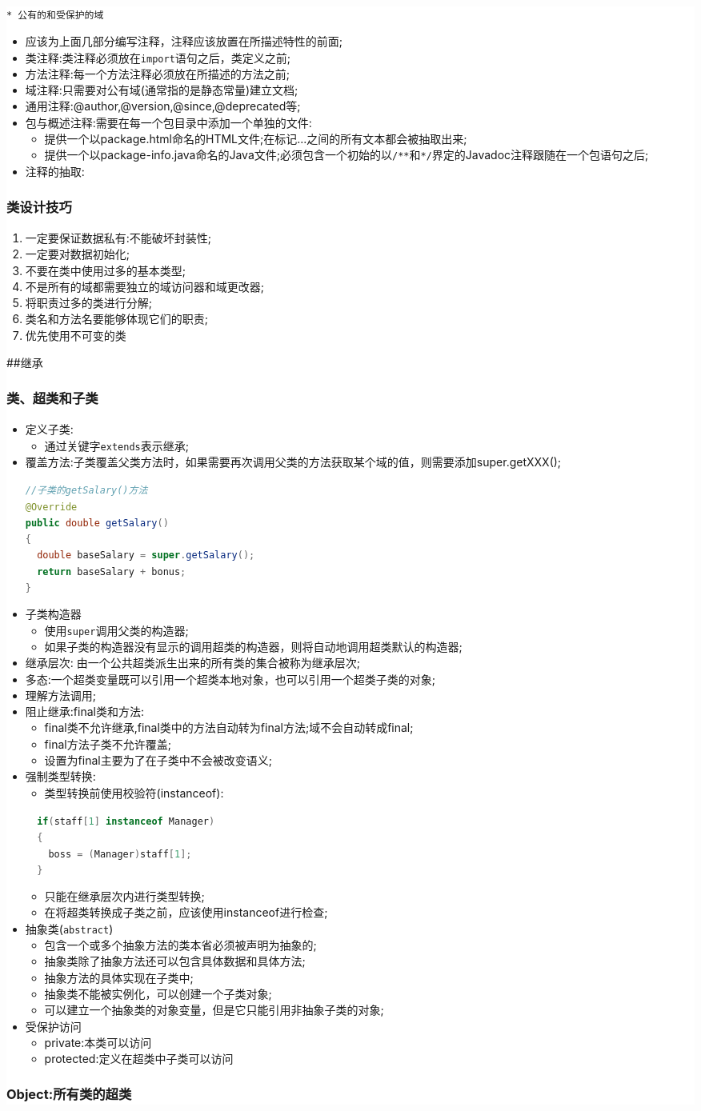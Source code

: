     * 公有的和受保护的域
  * 应该为上面几部分编写注释，注释应该放置在所描述特性的前面;
* 类注释:类注释必须放在`import`语句之后，类定义之前;
* 方法注释:每一个方法注释必须放在所描述的方法之前;
* 域注释:只需要对公有域(通常指的是静态常量)建立文档;
* 通用注释:@author,@version,@since,@deprecated等;
* 包与概述注释:需要在每一个包目录中添加一个单独的文件:
  * 提供一个以package.html命名的HTML文件;在标记<body>...</body>之间的所有文本都会被抽取出来;
  * 提供一个以package-info.java命名的Java文件;必须包含一个初始的以`/**`和`*/`界定的Javadoc注释跟随在一个包语句之后;
* 注释的抽取:
### 类设计技巧
1. 一定要保证数据私有:不能破坏封装性;
2. 一定要对数据初始化;
3. 不要在类中使用过多的基本类型;
4. 不是所有的域都需要独立的域访问器和域更改器;
5. 将职责过多的类进行分解;
6. 类名和方法名要能够体现它们的职责;
7. 优先使用不可变的类

##继承
### 类、超类和子类
* 定义子类:
  * 通过关键字`extends`表示继承;
* 覆盖方法:子类覆盖父类方法时，如果需要再次调用父类的方法获取某个域的值，则需要添加super.getXXX();
  ``` Java
  //子类的getSalary()方法
  @Override
  public double getSalary()
  {
    double baseSalary = super.getSalary();
    return baseSalary + bonus;
  }
  ```
* 子类构造器
  * 使用`super`调用父类的构造器;
  * 如果子类的构造器没有显示的调用超类的构造器，则将自动地调用超类默认的构造器;
* 继承层次: 由一个公共超类派生出来的所有类的集合被称为继承层次;
* 多态:一个超类变量既可以引用一个超类本地对象，也可以引用一个超类子类的对象;
* 理解方法调用;
* 阻止继承:final类和方法:
  * final类不允许继承,final类中的方法自动转为final方法;域不会自动转成final;
  * final方法子类不允许覆盖;
  * 设置为final主要为了在子类中不会被改变语义;
* 强制类型转换:
  * 类型转换前使用校验符(instanceof):
  ``` Java
    if(staff[1] instanceof Manager)
    {
      boss = (Manager)staff[1];
    }
  ```
  * 只能在继承层次内进行类型转换;
  * 在将超类转换成子类之前，应该使用instanceof进行检查; 
* 抽象类(`abstract`)
  * 包含一个或多个抽象方法的类本省必须被声明为抽象的;
  * 抽象类除了抽象方法还可以包含具体数据和具体方法;
  * 抽象方法的具体实现在子类中;
  * 抽象类不能被实例化，可以创建一个子类对象;
  * 可以建立一个抽象类的对象变量，但是它只能引用非抽象子类的对象;
* 受保护访问
  * private:本类可以访问
  * protected:定义在超类中子类可以访问
### Object:所有类的超类
